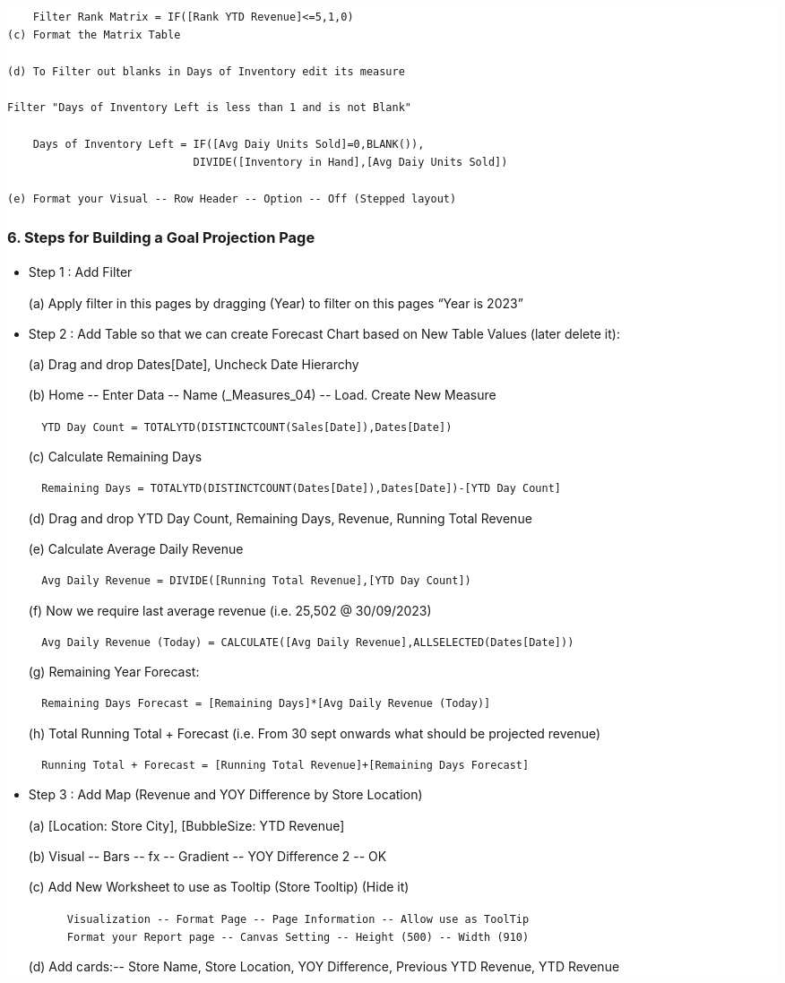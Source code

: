         Filter Rank Matrix = IF([Rank YTD Revenue]<=5,1,0)
    (c) Format the Matrix Table
    
    (d) To Filter out blanks in Days of Inventory edit its measure
    
    Filter "Days of Inventory Left is less than 1 and is not Blank"

        Days of Inventory Left = IF([Avg Daiy Units Sold]=0,BLANK()),
                                 DIVIDE([Inventory in Hand],[Avg Daiy Units Sold])
 
    (e) Format your Visual -- Row Header -- Option -- Off (Stepped layout) 
 
### 6. Steps for Building a Goal Projection Page        
           
- Step 1 : Add Filter
            
    (a) Apply filter in this pages by dragging (Year) to filter on this pages “Year is 2023”


- Step 2 : Add Table so that we can create Forecast Chart based on New Table Values (later delete it):

    (a)  Drag  and drop Dates[Date], Uncheck Date Hierarchy

    (b) Home -- Enter Data -- Name (_Measures_04) -- Load.
    Create New Measure

        YTD Day Count = TOTALYTD(DISTINCTCOUNT(Sales[Date]),Dates[Date])
    
    (c) Calculate Remaining Days

        Remaining Days = TOTALYTD(DISTINCTCOUNT(Dates[Date]),Dates[Date])-[YTD Day Count]

    (d) Drag and drop YTD Day Count, Remaining Days, Revenue, Running Total Revenue

    (e) Calculate Average Daily Revenue

        Avg Daily Revenue = DIVIDE([Running Total Revenue],[YTD Day Count])
    
    (f) Now we require last average revenue (i.e. 25,502 @ 30/09/2023)
        
        Avg Daily Revenue (Today) = CALCULATE([Avg Daily Revenue],ALLSELECTED(Dates[Date]))

    (g) Remaining Year Forecast:

        Remaining Days Forecast = [Remaining Days]*[Avg Daily Revenue (Today)]
    
    (h) Total Running Total + Forecast (i.e. From 30 sept onwards what should be projected revenue)

        Running Total + Forecast = [Running Total Revenue]+[Remaining Days Forecast]

- Step 3 : Add Map (Revenue and YOY Difference by Store Location)

    (a) [Location: Store City], [BubbleSize: YTD Revenue]
        
    (b)  Visual -- Bars -- fx -- Gradient -- YOY Difference 2 -- OK

    (c) Add New Worksheet to use as Tooltip (Store Tooltip) (Hide it)

            Visualization -- Format Page -- Page Information -- Allow use as ToolTip
            Format your Report page -- Canvas Setting -- Height (500) -- Width (910)
    (d) Add cards:-- Store Name, Store Location, YOY Difference, Previous YTD Revenue, YTD Revenue
